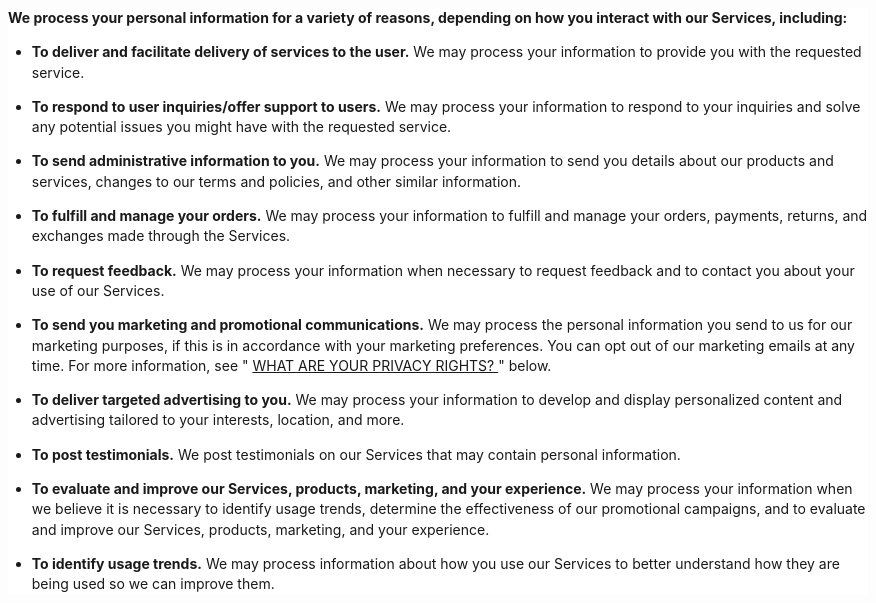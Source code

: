 **We process your personal information for a variety of reasons, depending on how you interact with our Services, including:**

-   **To deliver and facilitate delivery of services to the user.** We may process your information to provide you with the requested service.



-   **To respond to user inquiries/offer support to users.** We may process your information to respond to your inquiries and solve any potential issues you might have with the requested service.



-   **To send administrative information to you.** We may process your information to send you details about our products and services, changes to our terms and policies, and other similar information.



-   **To fulfill and manage your orders.** We may process your information to fulfill and manage your orders, payments, returns, and exchanges made through the Services.









-   **To request feedback.** We may process your information when necessary to request feedback and to contact you about your use of our Services.



-   **To send you marketing and promotional communications.** We may process the personal information you send to us for our marketing purposes, if this is in accordance with your marketing preferences. You can opt out of our marketing emails at any time. For more information, see " [WHAT ARE YOUR PRIVACY RIGHTS? ](#privacyrights)" below.



-   **To deliver targeted advertising to you.** We may process your information to develop and display personalized content and advertising tailored to your interests, location, and more.



-   **To post testimonials.** We post testimonials on our Services that may contain personal information.







-   **To evaluate and improve our Services, products, marketing, and your experience.** We may process your information when we believe it is necessary to identify usage trends, determine the effectiveness of our promotional campaigns, and to evaluate and improve our Services, products, marketing, and your experience.

-   **To identify usage trends.** We may process information about how you use our Services to better understand how they are being used so we can improve them.






